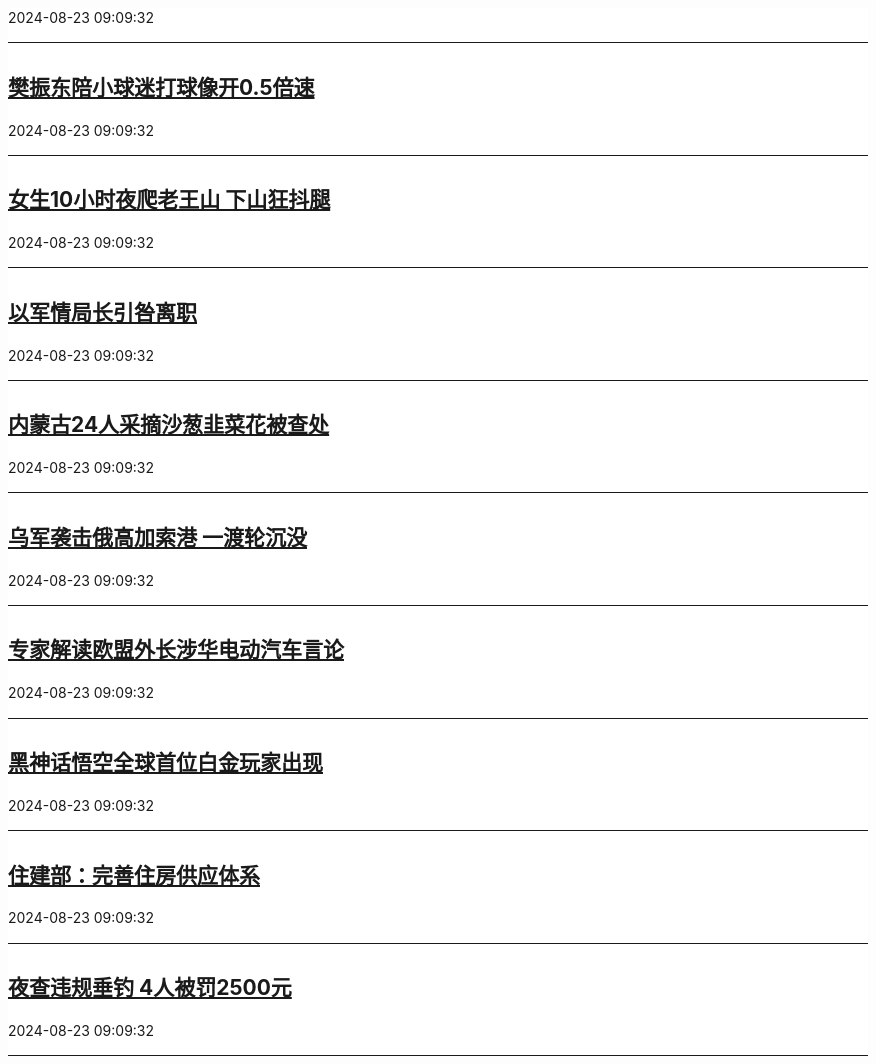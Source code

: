2024-08-23 09:09:32

---
## [樊振东陪小球迷打球像开0.5倍速](https://www.toutiao.com/trending/7403801796671701004)

2024-08-23 09:09:32

---
## [女生10小时夜爬老王山 下山狂抖腿](https://www.toutiao.com/trending/7403013537008205861)

2024-08-23 09:09:32

---
## [以军情局长引咎离职](https://www.toutiao.com/trending/7405571914766221322)

2024-08-23 09:09:32

---
## [内蒙古24人采摘沙葱韭菜花被查处](https://www.toutiao.com/trending/7405161192098660391)

2024-08-23 09:09:32

---
## [乌军袭击俄高加索港 一渡轮沉没](https://www.toutiao.com/trending/7405975006775115803)

2024-08-23 09:09:32

---
## [专家解读欧盟外长涉华电动汽车言论](https://www.toutiao.com/trending/7404240353697513513)

2024-08-23 09:09:32

---
## [黑神话悟空全球首位白金玩家出现](https://www.toutiao.com/trending/7404494665199747110)

2024-08-23 09:09:32

---
## [住建部：完善住房供应体系](https://www.toutiao.com/trending/7405822293470920713)

2024-08-23 09:09:32

---
## [夜查违规垂钓 4人被罚2500元](https://www.toutiao.com/trending/7402479094187376667)

2024-08-23 09:09:32

---
